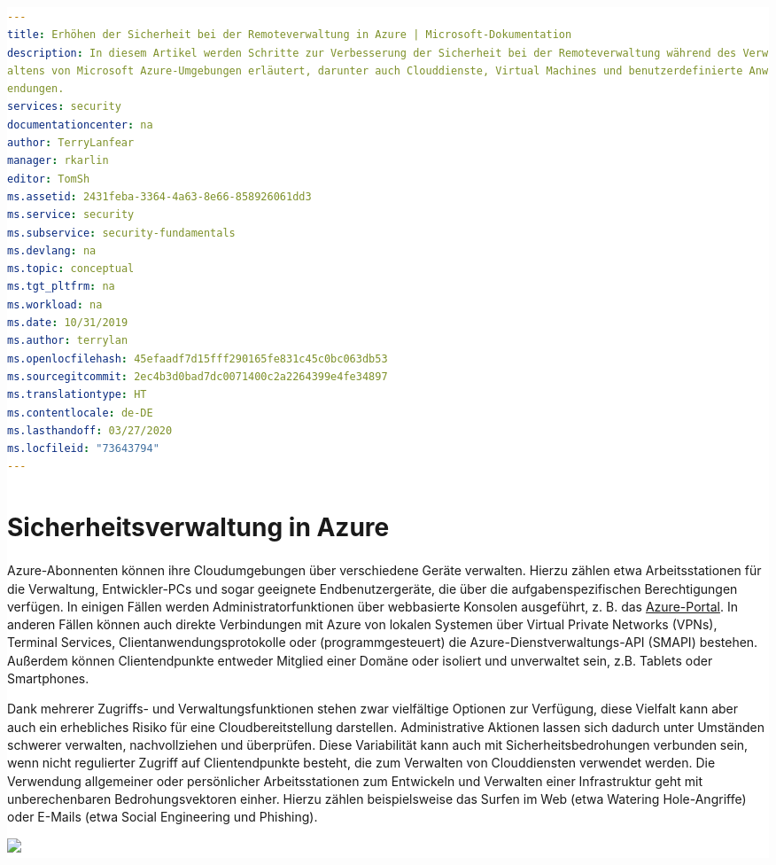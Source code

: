 ```yaml
---
title: Erhöhen der Sicherheit bei der Remoteverwaltung in Azure | Microsoft-Dokumentation
description: In diesem Artikel werden Schritte zur Verbesserung der Sicherheit bei der Remoteverwaltung während des Verwaltens von Microsoft Azure-Umgebungen erläutert, darunter auch Clouddienste, Virtual Machines und benutzerdefinierte Anwendungen.
services: security
documentationcenter: na
author: TerryLanfear
manager: rkarlin
editor: TomSh
ms.assetid: 2431feba-3364-4a63-8e66-858926061dd3
ms.service: security
ms.subservice: security-fundamentals
ms.devlang: na
ms.topic: conceptual
ms.tgt_pltfrm: na
ms.workload: na
ms.date: 10/31/2019
ms.author: terrylan
ms.openlocfilehash: 45efaadf7d15fff290165fe831c45c0bc063db53
ms.sourcegitcommit: 2ec4b3d0bad7dc0071400c2a2264399e4fe34897
ms.translationtype: HT
ms.contentlocale: de-DE
ms.lasthandoff: 03/27/2020
ms.locfileid: "73643794"
---
```

# <a name="security-management-in-azure"></a>Sicherheitsverwaltung in Azure
Azure-Abonnenten können ihre Cloudumgebungen über verschiedene Geräte verwalten. Hierzu zählen etwa Arbeitsstationen für die Verwaltung, Entwickler-PCs und sogar geeignete Endbenutzergeräte, die über die aufgabenspezifischen Berechtigungen verfügen. In einigen Fällen werden Administratorfunktionen über webbasierte Konsolen ausgeführt, z. B. das [Azure-Portal](https://azure.microsoft.com/features/azure-portal/). In anderen Fällen können auch direkte Verbindungen mit Azure von lokalen Systemen über Virtual Private Networks (VPNs), Terminal Services, Clientanwendungsprotokolle oder (programmgesteuert) die Azure-Dienstverwaltungs-API (SMAPI) bestehen. Außerdem können Clientendpunkte entweder Mitglied einer Domäne oder isoliert und unverwaltet sein, z.B. Tablets oder Smartphones.

Dank mehrerer Zugriffs- und Verwaltungsfunktionen stehen zwar vielfältige Optionen zur Verfügung, diese Vielfalt kann aber auch ein erhebliches Risiko für eine Cloudbereitstellung darstellen. Administrative Aktionen lassen sich dadurch unter Umständen schwerer verwalten, nachvollziehen und überprüfen. Diese Variabilität kann auch mit Sicherheitsbedrohungen verbunden sein, wenn nicht regulierter Zugriff auf Clientendpunkte besteht, die zum Verwalten von Clouddiensten verwendet werden. Die Verwendung allgemeiner oder persönlicher Arbeitsstationen zum Entwickeln und Verwalten einer Infrastruktur geht mit unberechenbaren Bedrohungsvektoren einher. Hierzu zählen beispielsweise das Surfen im Web (etwa Watering Hole-Angriffe) oder E-Mails (etwa Social Engineering und Phishing).

![](./media/management/typical-management-network-topology.png)

